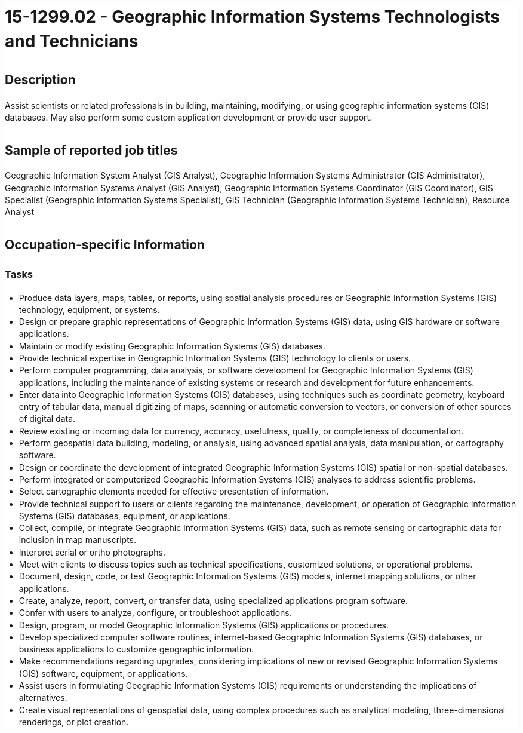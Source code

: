 # 15-1299.02 - Geographic Information Systems Technologists and Technicians

## Description
Assist scientists or related professionals in building, maintaining, modifying, or using geographic information systems (GIS) databases. May also perform some custom application development or provide user support.

## Sample of reported job titles
Geographic Information System Analyst (GIS Analyst), Geographic Information Systems Administrator (GIS Administrator), Geographic Information Systems Analyst (GIS Analyst), Geographic Information Systems Coordinator (GIS Coordinator), GIS Specialist (Geographic Information Systems Specialist), GIS Technician (Geographic Information Systems Technician), Resource Analyst

## Occupation-specific Information
### Tasks
- Produce data layers, maps, tables, or reports, using spatial analysis procedures or Geographic Information Systems (GIS) technology, equipment, or systems.
- Design or prepare graphic representations of Geographic Information Systems (GIS) data, using GIS hardware or software applications.
- Maintain or modify existing Geographic Information Systems (GIS) databases.
- Provide technical expertise in Geographic Information Systems (GIS) technology to clients or users.
- Perform computer programming, data analysis, or software development for Geographic Information Systems (GIS) applications, including the maintenance of existing systems or research and development for future enhancements.
- Enter data into Geographic Information Systems (GIS) databases, using techniques such as coordinate geometry, keyboard entry of tabular data, manual digitizing of maps, scanning or automatic conversion to vectors, or conversion of other sources of digital data.
- Review existing or incoming data for currency, accuracy, usefulness, quality, or completeness of documentation.
- Perform geospatial data building, modeling, or analysis, using advanced spatial analysis, data manipulation, or cartography software.
- Design or coordinate the development of integrated Geographic Information Systems (GIS) spatial or non-spatial databases.
- Perform integrated or computerized Geographic Information Systems (GIS) analyses to address scientific problems.
- Select cartographic elements needed for effective presentation of information.
- Provide technical support to users or clients regarding the maintenance, development, or operation of Geographic Information Systems (GIS) databases, equipment, or applications.
- Collect, compile, or integrate Geographic Information Systems (GIS) data, such as remote sensing or cartographic data for inclusion in map manuscripts.
- Interpret aerial or ortho photographs.
- Meet with clients to discuss topics such as technical specifications, customized solutions, or operational problems.
- Document, design, code, or test Geographic Information Systems (GIS) models, internet mapping solutions, or other applications.
- Create, analyze, report, convert, or transfer data, using specialized applications program software.
- Confer with users to analyze, configure, or troubleshoot applications.
- Design, program, or model Geographic Information Systems (GIS) applications or procedures.
- Develop specialized computer software routines, internet-based Geographic Information Systems (GIS) databases, or business applications to customize geographic information.
- Make recommendations regarding upgrades, considering implications of new or revised Geographic Information Systems (GIS) software, equipment, or applications.
- Assist users in formulating Geographic Information Systems (GIS) requirements or understanding the implications of alternatives.
- Create visual representations of geospatial data, using complex procedures such as analytical modeling, three-dimensional renderings, or plot creation.